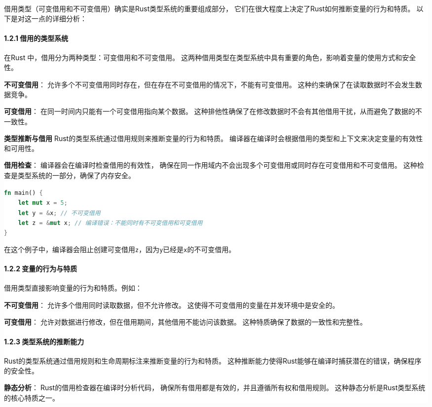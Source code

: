 借用类型（可变借用和不可变借用）确实是Rust类型系统的重要组成部分，
它们在很大程度上决定了Rust如何推断变量的行为和特质。
以下是对这一点的详细分析：

#### 1.2.1 借用的类型系统

在Rust 中，借用分为两种类型：可变借用和不可变借用。
这两种借用类型在类型系统中具有重要的角色，影响着变量的使用方式和安全性。

**不可变借用**：
允许多个不可变借用同时存在，但在存在不可变借用的情况下，不能有可变借用。
这种约束确保了在读取数据时不会发生数据竞争。

**可变借用**：
在同一时间内只能有一个可变借用指向某个数据。
这种排他性确保了在修改数据时不会有其他借用干扰，从而避免了数据的不一致性。

**类型推断与借用**
Rust的类型系统通过借用规则来推断变量的行为和特质。
编译器在编译时会根据借用的类型和上下文来决定变量的有效性和可用性。

**借用检查**：
编译器会在编译时检查借用的有效性，
确保在同一作用域内不会出现多个可变借用或同时存在可变借用和不可变借用。
这种检查是类型系统的一部分，确保了内存安全。

```rust
fn main() {
    let mut x = 5;
    let y = &x; // 不可变借用
    let z = &mut x; // 编译错误：不能同时有不可变借用和可变借用
}
```

在这个例子中，编译器会阻止创建可变借用`z`，因为`y`已经是`x`的不可变借用。

#### 1.2.2 变量的行为与特质

借用类型直接影响变量的行为和特质。例如：

**不可变借用**：
允许多个借用同时读取数据，但不允许修改。
这使得不可变借用的变量在并发环境中是安全的。

**可变借用**：
允许对数据进行修改，但在借用期间，其他借用不能访问该数据。
这种特质确保了数据的一致性和完整性。

#### 1.2.3 类型系统的推断能力

Rust的类型系统通过借用规则和生命周期标注来推断变量的行为和特质。
这种推断能力使得Rust能够在编译时捕获潜在的错误，确保程序的安全性。

**静态分析**：
Rust的借用检查器在编译时分析代码，
确保所有借用都是有效的，并且遵循所有权和借用规则。
这种静态分析是Rust类型系统的核心特质之一。
